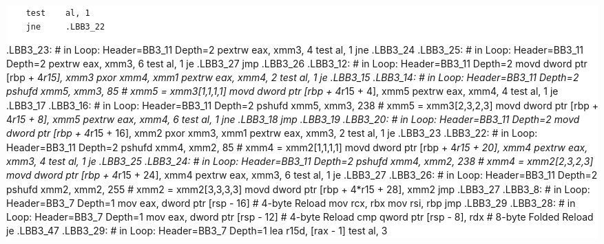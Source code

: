         test    al, 1
        jne     .LBB3_22
.LBB3_23:                               #   in Loop: Header=BB3_11 Depth=2
        pextrw  eax, xmm3, 4
        test    al, 1
        jne     .LBB3_24
.LBB3_25:                               #   in Loop: Header=BB3_11 Depth=2
        pextrw  eax, xmm3, 6
        test    al, 1
        je      .LBB3_27
        jmp     .LBB3_26
.LBB3_12:                               #   in Loop: Header=BB3_11 Depth=2
        movd    dword ptr [rbp + 4*r15], xmm3
        pxor    xmm4, xmm1
        pextrw  eax, xmm4, 2
        test    al, 1
        je      .LBB3_15
.LBB3_14:                               #   in Loop: Header=BB3_11 Depth=2
        pshufd  xmm5, xmm3, 85                  # xmm5 = xmm3[1,1,1,1]
        movd    dword ptr [rbp + 4*r15 + 4], xmm5
        pextrw  eax, xmm4, 4
        test    al, 1
        je      .LBB3_17
.LBB3_16:                               #   in Loop: Header=BB3_11 Depth=2
        pshufd  xmm5, xmm3, 238                 # xmm5 = xmm3[2,3,2,3]
        movd    dword ptr [rbp + 4*r15 + 8], xmm5
        pextrw  eax, xmm4, 6
        test    al, 1
        jne     .LBB3_18
        jmp     .LBB3_19
.LBB3_20:                               #   in Loop: Header=BB3_11 Depth=2
        movd    dword ptr [rbp + 4*r15 + 16], xmm2
        pxor    xmm3, xmm1
        pextrw  eax, xmm3, 2
        test    al, 1
        je      .LBB3_23
.LBB3_22:                               #   in Loop: Header=BB3_11 Depth=2
        pshufd  xmm4, xmm2, 85                  # xmm4 = xmm2[1,1,1,1]
        movd    dword ptr [rbp + 4*r15 + 20], xmm4
        pextrw  eax, xmm3, 4
        test    al, 1
        je      .LBB3_25
.LBB3_24:                               #   in Loop: Header=BB3_11 Depth=2
        pshufd  xmm4, xmm2, 238                 # xmm4 = xmm2[2,3,2,3]
        movd    dword ptr [rbp + 4*r15 + 24], xmm4
        pextrw  eax, xmm3, 6
        test    al, 1
        je      .LBB3_27
.LBB3_26:                               #   in Loop: Header=BB3_11 Depth=2
        pshufd  xmm2, xmm2, 255                 # xmm2 = xmm2[3,3,3,3]
        movd    dword ptr [rbp + 4*r15 + 28], xmm2
        jmp     .LBB3_27
.LBB3_8:                                #   in Loop: Header=BB3_7 Depth=1
        mov     eax, dword ptr [rsp - 16]       # 4-byte Reload
        mov     rcx, rbx
        mov     rsi, rbp
        jmp     .LBB3_29
.LBB3_28:                               #   in Loop: Header=BB3_7 Depth=1
        mov     eax, dword ptr [rsp - 12]       # 4-byte Reload
        cmp     qword ptr [rsp - 8], rdx        # 8-byte Folded Reload
        je      .LBB3_47
.LBB3_29:                               #   in Loop: Header=BB3_7 Depth=1
        lea     r15d, [rax - 1]
        test    al, 3